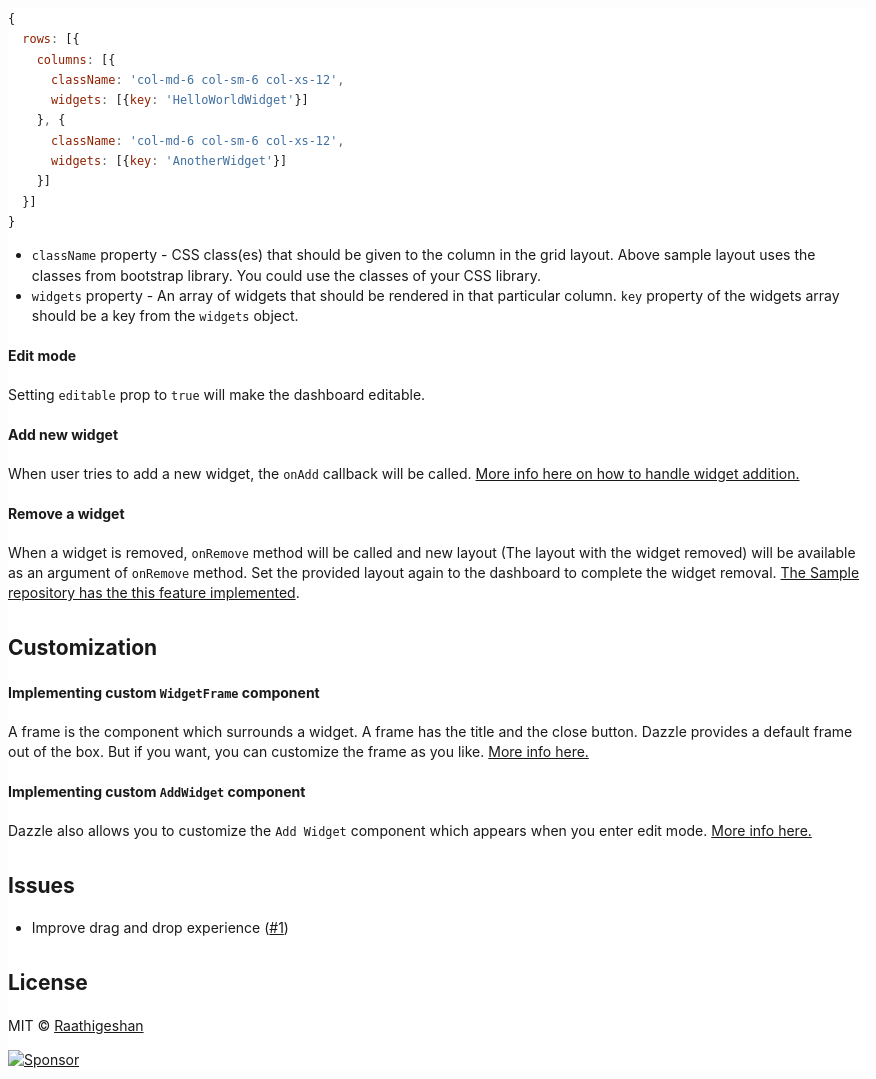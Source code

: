 ```javascript
{
  rows: [{
    columns: [{
      className: 'col-md-6 col-sm-6 col-xs-12',
      widgets: [{key: 'HelloWorldWidget'}]
    }, {
      className: 'col-md-6 col-sm-6 col-xs-12',
      widgets: [{key: 'AnotherWidget'}]
    }]
  }]
}
```
- `className`  property - CSS class(es) that should be given to the column in  the grid layout. Above sample layout uses the classes from bootstrap library. You could use the classes of your CSS library.
- `widgets` property - An array of widgets that should be rendered in that particular column. `key` property of the widgets array should be a key from the `widgets` object.

#### Edit mode
Setting `editable` prop to `true` will make the dashboard editable.

#### Add new widget
When user tries to add a new widget, the `onAdd` callback will be called. <a href="https://github.com/Raathigesh/Dazzle/blob/master/docs/AddWidget.md">More info here on how to handle widget addition.</a>

#### Remove a widget
When a widget is removed, `onRemove` method will be called and new layout (The layout with the widget removed) will be available as an argument of `onRemove` method. Set the provided layout again to the dashboard to complete the widget removal. [The Sample repository has the this feature implemented](https://github.com/Raathigesh/Dazzle-Starter-Kit/blob/master/src/components/Dashboard.jsx).

## Customization

#### Implementing custom `WidgetFrame` component
A frame is the component which surrounds a widget. A frame has the title and the close button. Dazzle provides a default frame out of the box. But if you want, you can customize the frame as you like. <a href="https://github.com/Raathigesh/Dazzle/blob/master/docs/ImplementingACustomFrame.md">More info here.</a>

#### Implementing custom `AddWidget` component
Dazzle also allows you to customize the `Add Widget` component which appears when you enter edit mode. <a href="https://github.com/Raathigesh/Dazzle/blob/master/docs/ImplementingCustomAddWidgetButton.md">More info here.</a>

## Issues
- Improve drag and drop experience ([#1](https://github.com/Raathigesh/Dazzle/issues/1))

## License
MIT © [Raathigeshan](https://twitter.com/Raathigeshan)

<a target='_blank' rel='nofollow' href='https://app.codesponsor.io/link/2VtFmV65B5vo13VnsCfGqKU8/Raathigesh/dazzle'>
  <img alt='Sponsor' width='888' height='68' src='https://app.codesponsor.io/embed/2VtFmV65B5vo13VnsCfGqKU8/Raathigesh/dazzle.svg' />
</a>
